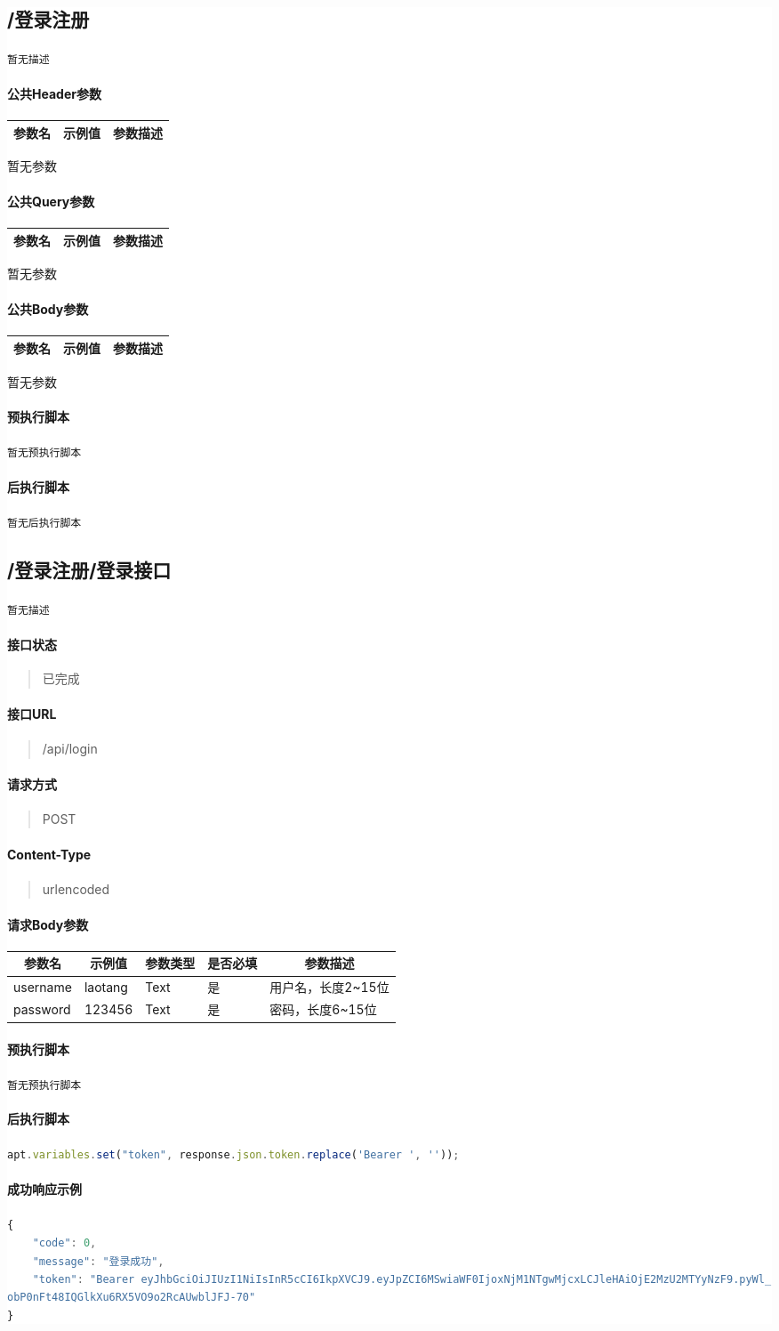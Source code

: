 ## /登录注册
```text
暂无描述
```
#### 公共Header参数
参数名 | 示例值 | 参数描述
--- | --- | ---
暂无参数
#### 公共Query参数
参数名 | 示例值 | 参数描述
--- | --- | ---
暂无参数
#### 公共Body参数
参数名 | 示例值 | 参数描述
--- | --- | ---
暂无参数
#### 预执行脚本
```javascript
暂无预执行脚本
```
#### 后执行脚本
```javascript
暂无后执行脚本
```
## /登录注册/登录接口
```text
暂无描述
```
#### 接口状态
> 已完成

#### 接口URL
> /api/login

#### 请求方式
> POST

#### Content-Type
> urlencoded

#### 请求Body参数
参数名 | 示例值 | 参数类型 | 是否必填 | 参数描述
--- | --- | --- | --- | ---
username | laotang | Text | 是 | 用户名，长度2~15位
password | 123456 | Text | 是 | 密码，长度6~15位
#### 预执行脚本
```javascript
暂无预执行脚本
```
#### 后执行脚本
```javascript
apt.variables.set("token", response.json.token.replace('Bearer ', ''));
```
#### 成功响应示例
```javascript
{
	"code": 0,
	"message": "登录成功",
	"token": "Bearer eyJhbGciOiJIUzI1NiIsInR5cCI6IkpXVCJ9.eyJpZCI6MSwiaWF0IjoxNjM1NTgwMjcxLCJleHAiOjE2MzU2MTYyNzF9.pyWl_obP0nFt48IQGlkXu6RX5VO9o2RcAUwblJFJ-70"
}
```